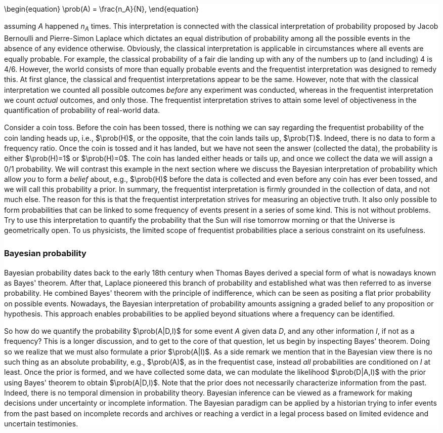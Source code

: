 \begin{equation}
\prob(A) = \frac{n_A}{N},
\end{equation}

assuming $A$ happened $n_A$ times. This interpretation is connected with the classical interpretation of probability proposed by Jacob Bernoulli and Pierre-Simon Laplace which dictates an equal distribution of probability among all the possible events in the absence of any evidence otherwise. Obviously, the classical interpretation is applicable in circumstances where all events are equally probable. For example, the classical probability of a fair die landing up with any of the numbers up to (and including) 4 is $4/6$. However, the world consists of more than equally probable events and the frequentist interpretation was designed to remedy this. At first glance, the classical and frequentist interpretations appear to be the same. However, note that with the classical interpretation we counted all possible outcomes _before_ any experiment was conducted, whereas in the frequentist interpretation we count _actual_ outcomes, and only those. The frequentist interpretation strives to attain some level of objectiveness in the quantification of probability of real-world data.

Consider a coin toss. Before the coin has been tossed, there is nothing we can say regarding the frequentist probability of the coin landing heads up, i.e., $\prob(H)$, or the opposite, that the coin lands tails up, $\prob(T)$. Indeed, there is no data to form a frequency ratio. Once the coin is tossed and it has landed, but we have not seen the answer (collected the data), the probability is either $\prob(H)=1$ or $\prob(H)=0$. The coin has landed either heads or tails up, and once we collect the data we will assign a 0/1 probability. We will contrast this example in the next section where we discuss the Bayesian interpretation of probability which allow _you_ to form a _belief_ about, e.g., $\prob(H)$ before the data is collected and even before any coin has ever been tossed, and we will call this probability a prior. In summary, the frequentist interpretation is firmly grounded in the collection of data, and not much else. The reason for this is that the frequentist interpretation strives for measuring an objective truth. It also only possible to form probabilities that can be linked to some frequency of events present in a series of some kind. This is not without problems. Try to use this interpretation to quantify the probability that the Sun will rise tomorrow morning or that the Universe is geometrically open. To us physicists, the limited scope of frequentist probabilities place a serious constraint on its usefulness. 

### Bayesian probability

Bayesian probability dates back to the early 18th century when Thomas Bayes derived a special form of what is nowadays known as Bayes' theorem. After that, Laplace pioneered this branch of probability and established what was then referred to as inverse probability. He combined Bayes' theorem with the principle of indifference, which can be seen as positing a flat prior probability on possible events. Nowadays, the Bayesian interpretation of probability amounts assigning a graded belief to any proposition or hypothesis. This approach enables probabilities to be applied beyond situations where a frequency can be identified.

So how do we quantify the probability $\prob(A|D,I)$ for some event $A$ given data $D$, and any other information $I$, if not as a frequency? This is a longer discussion, and to get to the core of that question, let us begin by inspecting Bayes' theorem. Doing so we realize that we must also formulate a prior $\prob(A|I)$. As a side remark we mention that in the Bayesian view there is no such thing as an absolute probability, e.g., $\prob(A)$, as in the frequentist case, instead _all_ probabilities are conditioned on $I$ at least. Once the prior is formed, and we have collected some data, we can modulate the likelihood $\prob(D|A,I)$ with the prior using Bayes' theorem to obtain $\prob(A|D,I)$. Note that the prior does not necessarily characterize information from the past. Indeed, there is no temporal dimension in probability theory. Bayesian inference can be viewed as a framework for making decisions under uncertainty or incomplete information. The Bayesian paradigm can be applied by a historian trying to infer events from the past based on incomplete records and archives or reaching a verdict in a legal process based on limited evidence and uncertain testimonies.
